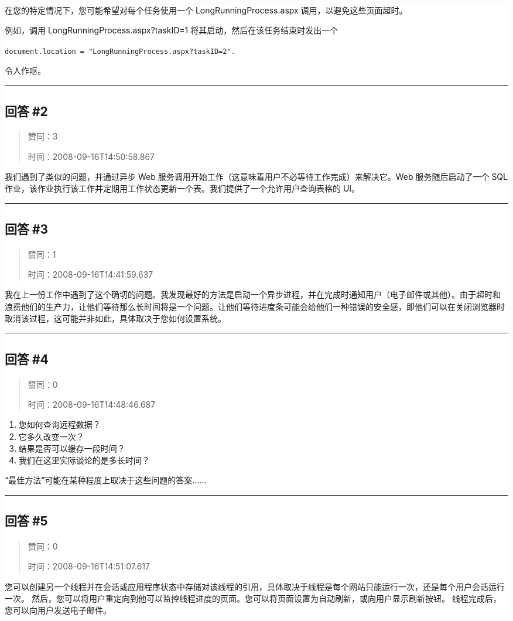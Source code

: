 在您的特定情况下，您可能希望对每个任务使用一个 LongRunningProcess.aspx 调用，以避免这些页面超时。

例如，调用 LongRunningProcess.aspx?taskID=1 将其启动，然后在该任务结束时发出一个

```
document.location = "LongRunningProcess.aspx?taskID=2". 
```

令人作呕。

* * *

## 回答 #2

> 赞同：3
> 
> 时间：2008-09-16T14:50:58.867

我们遇到了类似的问题，并通过异步 Web 服务调用开始工作（这意味着用户不必等待工作完成）来解决它。Web 服务随后启动了一个 SQL 作业，该作业执行该工作并定期用工作状态更新一个表。我们提供了一个允许用户查询表格的 UI。

* * *

## 回答 #3

> 赞同：1
> 
> 时间：2008-09-16T14:41:59.637

我在上一份工作中遇到了这个确切的问题。我发现最好的方法是启动一个异步进程，并在完成时通知用户（电子邮件或其他）。由于超时和浪费他们的生产力，让他们等待那么长时间将是一个问题。让他们等待进度条可能会给他们一种错误的安全感，即他们可以在关闭浏览器时取消该过程，这可能并非如此，具体取决于您如何设置系统。

* * *

## 回答 #4

> 赞同：0
> 
> 时间：2008-09-16T14:48:46.687

1.  您如何查询远程数据？
2.  它多久改变一次？
3.  结果是否可以缓存一段时间？
4.  我们在这里实际谈论的是多长时间？

“最佳方法”可能在某种程度上取决于这些问题的答案......

* * *

## 回答 #5

> 赞同：0
> 
> 时间：2008-09-16T14:51:07.617

您可以创建另一个线程并在会话或应用程序状态中存储对该线程的引用，具体取决于线程是每个网站只能运行一次，还是每个用户会话运行一次。
然后，您可以将用户重定向到他可以监控线程进度的页面。您可以将页面设置为自动刷新，或向用户显示刷新按钮。
线程完成后，您可以向用户发送电子邮件。

